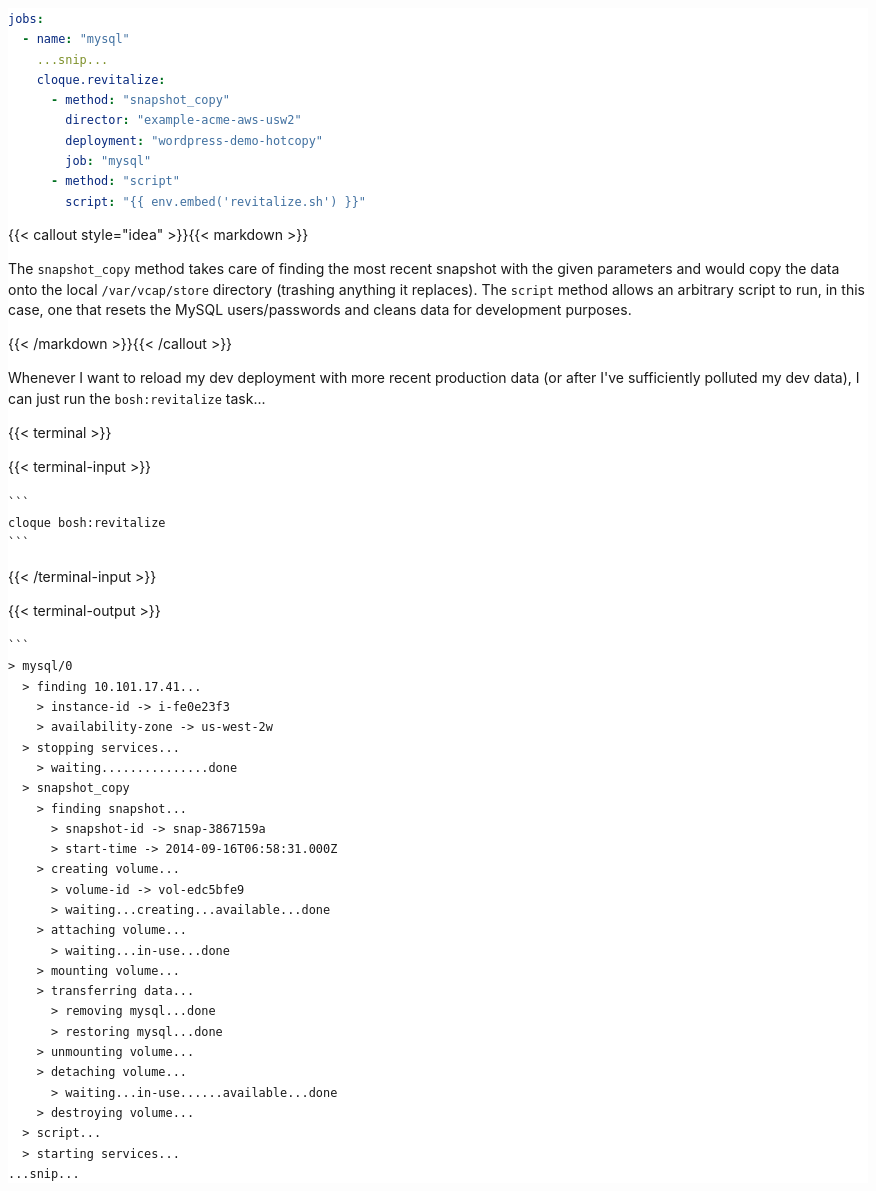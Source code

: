 ```yaml
jobs:
  - name: "mysql"
    ...snip...
    cloque.revitalize:
      - method: "snapshot_copy"
        director: "example-acme-aws-usw2"
        deployment: "wordpress-demo-hotcopy"
        job: "mysql"
      - method: "script"
        script: "{{ env.embed('revitalize.sh') }}"
```

{{< callout style="idea" >}}{{< markdown >}}

  The `snapshot_copy` method takes care of finding the most recent snapshot with the given parameters and would copy
  the data onto the local `/var/vcap/store` directory (trashing anything it replaces). The `script` method allows an
  arbitrary script to run, in this case, one that resets the MySQL users/passwords and cleans data for development
  purposes.

{{< /markdown >}}{{< /callout >}}

Whenever I want to reload my dev deployment with more recent production data (or after I've sufficiently polluted my
dev data), I can just run the `bosh:revitalize` task...

{{< terminal >}}

  {{< terminal-input >}}

    ```
    cloque bosh:revitalize
    ```

  {{< /terminal-input >}}

  {{< terminal-output >}}

    ```
    > mysql/0
      > finding 10.101.17.41...
        > instance-id -> i-fe0e23f3
        > availability-zone -> us-west-2w
      > stopping services...
        > waiting...............done
      > snapshot_copy
        > finding snapshot...
          > snapshot-id -> snap-3867159a
          > start-time -> 2014-09-16T06:58:31.000Z
        > creating volume...
          > volume-id -> vol-edc5bfe9
          > waiting...creating...available...done
        > attaching volume...
          > waiting...in-use...done
        > mounting volume...
        > transferring data...
          > removing mysql...done
          > restoring mysql...done
        > unmounting volume...
        > detaching volume...
          > waiting...in-use......available...done
        > destroying volume...
      > script...
      > starting services...
    ...snip...
